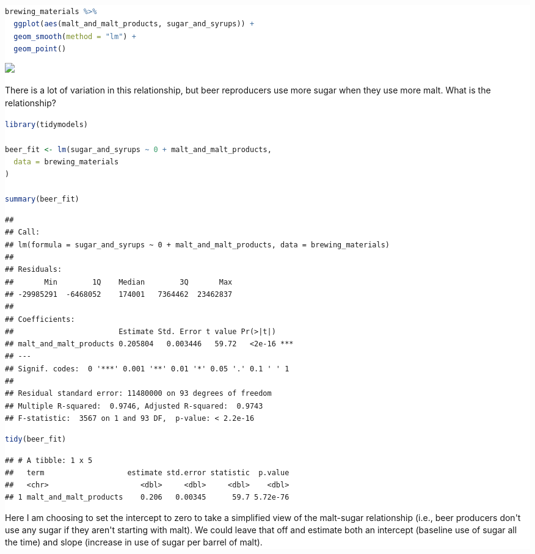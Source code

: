 ```r
brewing_materials %>%
  ggplot(aes(malt_and_malt_products, sugar_and_syrups)) +
  geom_smooth(method = "lm") +
  geom_point()
```

<img src="/blog/2020/2020-04-02-beer-production_files/figure-html/unnamed-chunk-4-1.png" width="2400" />

There is a lot of variation in this relationship, but beer reproducers use more sugar when they use more malt. What is the relationship?


```r
library(tidymodels)

beer_fit <- lm(sugar_and_syrups ~ 0 + malt_and_malt_products,
  data = brewing_materials
)

summary(beer_fit)
```

```
## 
## Call:
## lm(formula = sugar_and_syrups ~ 0 + malt_and_malt_products, data = brewing_materials)
## 
## Residuals:
##       Min        1Q    Median        3Q       Max 
## -29985291  -6468052    174001   7364462  23462837 
## 
## Coefficients:
##                        Estimate Std. Error t value Pr(>|t|)    
## malt_and_malt_products 0.205804   0.003446   59.72   <2e-16 ***
## ---
## Signif. codes:  0 '***' 0.001 '**' 0.01 '*' 0.05 '.' 0.1 ' ' 1
## 
## Residual standard error: 11480000 on 93 degrees of freedom
## Multiple R-squared:  0.9746,	Adjusted R-squared:  0.9743 
## F-statistic:  3567 on 1 and 93 DF,  p-value: < 2.2e-16
```

```r
tidy(beer_fit)
```

```
## # A tibble: 1 x 5
##   term                   estimate std.error statistic  p.value
##   <chr>                     <dbl>     <dbl>     <dbl>    <dbl>
## 1 malt_and_malt_products    0.206   0.00345      59.7 5.72e-76
```

Here I am choosing to set the intercept to zero to take a simplified view of the malt-sugar relationship (i.e., beer producers don't use any sugar if they aren't starting with malt). We could leave that off and estimate both an intercept (baseline use of sugar all the time) and slope (increase in use of sugar per barrel of malt).

